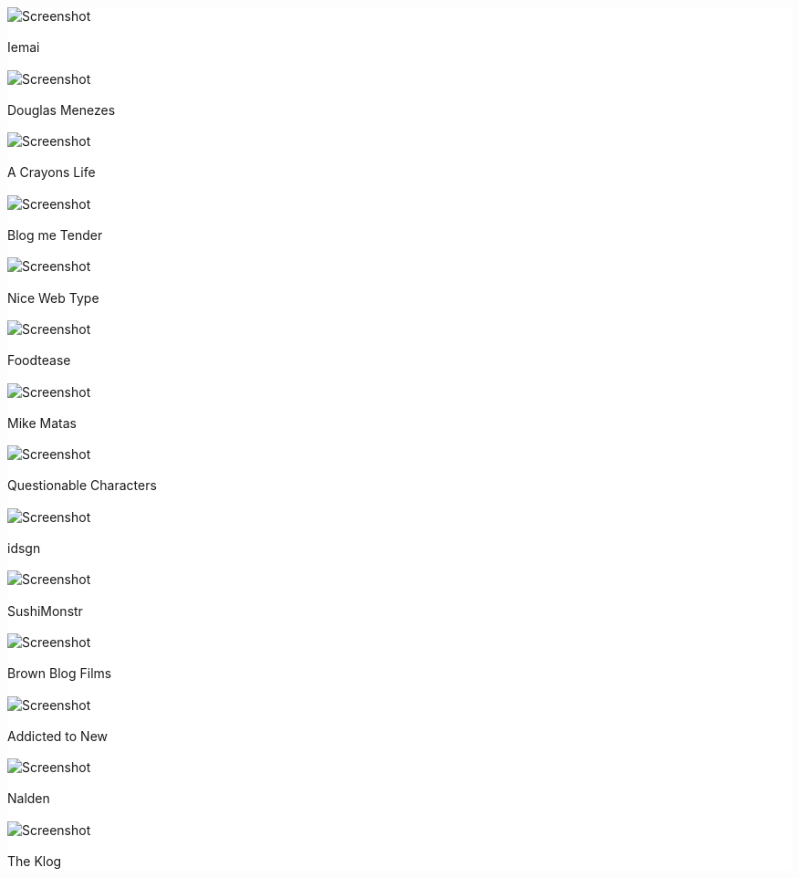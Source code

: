 <img title="Beautiful Blog Design" src="https://archive.smashing.media/assets/344dbf88-fdf9-42bb-adb4-46f01eedd629/62b27d74-95ca-49df-b09c-a8d927174d5f/duirwaigh.jpg" alt="Screenshot" width="550" height="442" border="0" />

Iemai

<img title="Beautiful Blog Design" src="https://archive.smashing.media/assets/344dbf88-fdf9-42bb-adb4-46f01eedd629/ed1b72e1-4f04-4d6f-8a2d-bfe4c0e90da8/iemai.jpg" alt="Screenshot" width="550" height="428" border="0" />

Douglas Menezes

<img title="Beautiful Blog Design" src="https://archive.smashing.media/assets/344dbf88-fdf9-42bb-adb4-46f01eedd629/e76223b0-1baf-4ce9-ae16-f0bcaabb7710/rob.jpg" alt="Screenshot" width="550" height="375" border="0" />

A Crayons Life

<img title="Beautiful Blog Design" src="https://archive.smashing.media/assets/344dbf88-fdf9-42bb-adb4-46f01eedd629/0418625d-9868-4710-9a0c-62c555f35b39/crayons.jpg" alt="Screenshot" width="550" height="416" border="0" />

Blog me Tender

<img title="Beautiful Blog Design" src="https://archive.smashing.media/assets/344dbf88-fdf9-42bb-adb4-46f01eedd629/3fdc3ee6-b77b-40c0-bd90-ea72338038f2/blogmetender.jpg" alt="Screenshot" width="550" height="447" border="0" />

Nice Web Type

<img title="Beautiful Blog Design" src="https://archive.smashing.media/assets/344dbf88-fdf9-42bb-adb4-46f01eedd629/db938711-ffa6-4df8-9d65-436536fca358/nice-web-type.jpg" alt="Screenshot" width="550" height="433" border="0" />

Foodtease

<img title="Beautiful Blog Design" src="https://archive.smashing.media/assets/344dbf88-fdf9-42bb-adb4-46f01eedd629/d9d7701b-bd4e-496a-82d4-713383c10279/tease.jpg" alt="Screenshot" width="550" height="426" border="0" />

Mike Matas

<img title="Beautiful Blog Design" src="https://archive.smashing.media/assets/344dbf88-fdf9-42bb-adb4-46f01eedd629/92f47dfa-5867-4a52-a966-9a3744096d49/mike.jpg" alt="Screenshot" width="550" height="555" border="0" />

Questionable Characters

<img title="Beautiful Blog Design" src="https://archive.smashing.media/assets/344dbf88-fdf9-42bb-adb4-46f01eedd629/38b48273-69d7-430e-a5a6-ab7f21bf2625/quest.jpg" alt="Screenshot" width="550" height="502" border="0" />

idsgn

<img title="Beautiful Blog Design" src="https://archive.smashing.media/assets/344dbf88-fdf9-42bb-adb4-46f01eedd629/967e4682-b1b8-4e53-8f29-047e971a1c2f/idsgn.jpg" alt="Screenshot" width="550" height="439" border="0" />

SushiMonstr

<img title="Beautiful Blog Design" src="https://archive.smashing.media/assets/344dbf88-fdf9-42bb-adb4-46f01eedd629/20cedb17-4271-4bb7-be87-7ae315a0dffc/sushi.jpg" alt="Screenshot" width="550" height="450" border="0" />

Brown Blog Films

<img title="Beautiful Blog Design" src="https://archive.smashing.media/assets/344dbf88-fdf9-42bb-adb4-46f01eedd629/29831a5c-122e-4307-a349-26d776e35e0f/films.jpg" alt="Screenshot" width="550" height="462" border="0" />

Addicted to New

<img title="Beautiful Blog Design" src="https://archive.smashing.media/assets/344dbf88-fdf9-42bb-adb4-46f01eedd629/c6a71e6a-24c3-4541-b0a3-049ee59ab408/addictedtonew.jpg" alt="Screenshot" width="550" height="436" border="0" />

Nalden

<img title="Beautiful Blog Design" src="https://archive.smashing.media/assets/344dbf88-fdf9-42bb-adb4-46f01eedd629/9f1b066f-46db-4e08-ac0f-16c9659c500c/nalden.jpg" alt="Screenshot" width="550" height="443" border="0" />

The Klog
